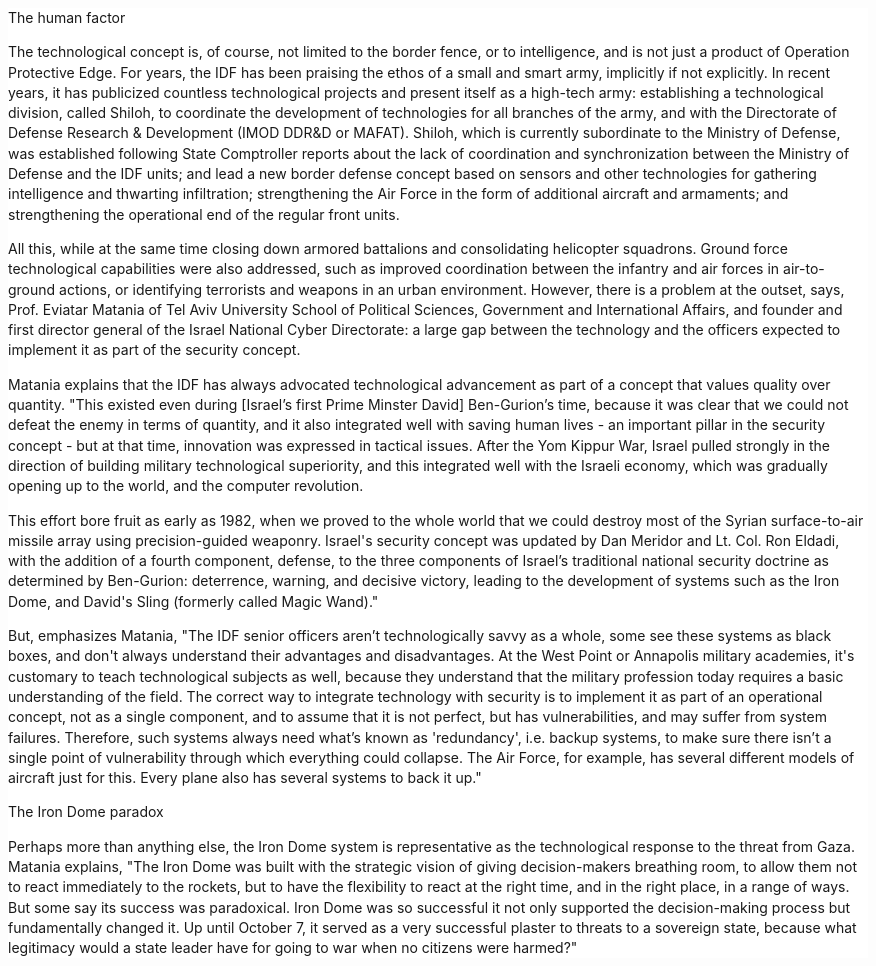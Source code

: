 The human factor

The technological concept is, of course, not limited to the border fence, or to intelligence, and is not just a product of Operation Protective Edge. For years, the IDF has been praising the ethos of a small and smart army, implicitly if not explicitly. In recent years, it has publicized countless technological projects and present itself as a high-tech army: establishing a technological division, called Shiloh, to coordinate the development of technologies for all branches of the army, and with the Directorate of Defense Research & Development (IMOD DDR&D or MAFAT). Shiloh, which is currently subordinate to the Ministry of Defense, was established following State Comptroller reports about the lack of coordination and synchronization between the Ministry of Defense and the IDF units; and lead a new border defense concept based on sensors and other technologies for gathering intelligence and thwarting infiltration; strengthening the Air Force in the form of additional aircraft and armaments; and strengthening the operational end of the regular front units.

All this, while at the same time closing down armored battalions and consolidating helicopter squadrons. Ground force technological capabilities were also addressed, such as improved coordination between the infantry and air forces in air-to-ground actions, or identifying terrorists and weapons in an urban environment. However, there is a problem at the outset, says, Prof. Eviatar Matania of Tel Aviv University School of Political Sciences, Government and International Affairs, and founder and first director general of the Israel National Cyber Directorate: a large gap between the technology and the officers expected to implement it as part of the security concept.

Matania explains that the IDF has always advocated technological advancement as part of a concept that values quality over quantity. "This existed even during [Israel’s first Prime Minster David] Ben-Gurion’s time, because it was clear that we could not defeat the enemy in terms of quantity, and it also integrated well with saving human lives - an important pillar in the security concept - but at that time, innovation was expressed in tactical issues. After the Yom Kippur War, Israel pulled strongly in the direction of building military technological superiority, and this integrated well with the Israeli economy, which was gradually opening up to the world, and the computer revolution.

This effort bore fruit as early as 1982, when we proved to the whole world that we could destroy most of the Syrian surface-to-air missile array using precision-guided weaponry. Israel's security concept was updated by Dan Meridor and Lt. Col. Ron Eldadi, with the addition of a fourth component, defense, to the three components of Israel’s traditional national security doctrine as determined by Ben-Gurion: deterrence, warning, and decisive victory, leading to the development of systems such as the Iron Dome, and David's Sling (formerly called Magic Wand)."

But, emphasizes Matania, "The IDF senior officers aren’t technologically savvy as a whole, some see these systems as black boxes, and don't always understand their advantages and disadvantages. At the West Point or Annapolis military academies, it's customary to teach technological subjects as well, because they understand that the military profession today requires a basic understanding of the field. The correct way to integrate technology with security is to implement it as part of an operational concept, not as a single component, and to assume that it is not perfect, but has vulnerabilities, and may suffer from system failures. Therefore, such systems always need what’s known as 'redundancy', i.e. backup systems, to make sure there isn’t a single point of vulnerability through which everything could collapse. The Air Force, for example, has several different models of aircraft just for this. Every plane also has several systems to back it up."

The Iron Dome paradox

Perhaps more than anything else, the Iron Dome system is representative as the technological response to the threat from Gaza. Matania explains, "The Iron Dome was built with the strategic vision of giving decision-makers breathing room, to allow them not to react immediately to the rockets, but to have the flexibility to react at the right time, and in the right place, in a range of ways. But some say its success was paradoxical. Iron Dome was so successful it not only supported the decision-making process but fundamentally changed it. Up until October 7, it served as a very successful plaster to threats to a sovereign state, because what legitimacy would a state leader have for going to war when no citizens were harmed?"
